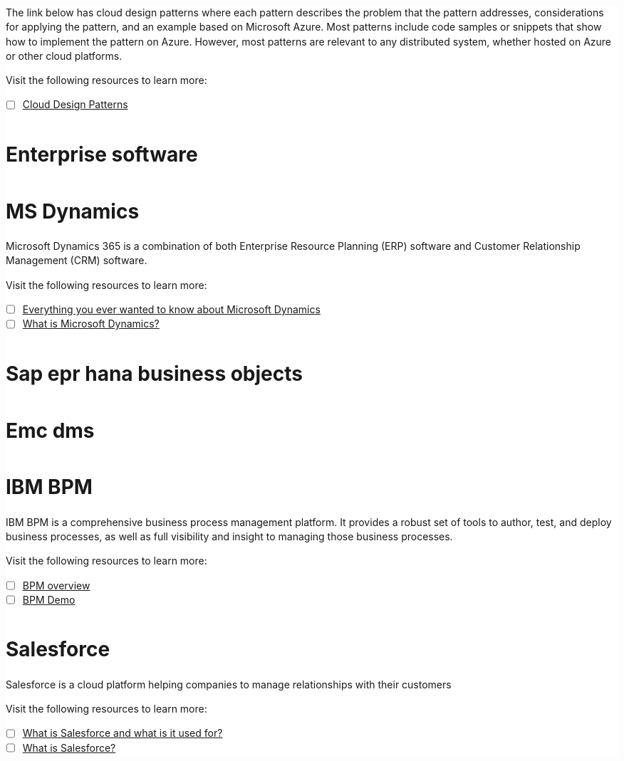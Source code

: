 The link below has cloud design patterns where each pattern describes the problem that the pattern addresses, considerations for applying the pattern, and an example based on Microsoft Azure. Most patterns include code samples or snippets that show how to implement the pattern on Azure. However, most patterns are relevant to any distributed system, whether hosted on Azure or other cloud platforms.

Visit the following resources to learn more:

- [ ] [Cloud Design Patterns](https://learn.microsoft.com/en-us/azure/architecture/patterns/)

# Enterprise software

# MS Dynamics

Microsoft Dynamics 365 is a combination of both Enterprise Resource Planning (ERP) software and Customer Relationship Management (CRM) software.

Visit the following resources to learn more:

- [ ] [Everything you ever wanted to know about Microsoft Dynamics](https://www.nigelfrank.com/insights/everything-you-ever-wanted-to-know-about-dynamics-crm)
- [ ] [What is Microsoft Dynamics?](https://www.youtube.com/watch?v=ogfclHWgqgE)

# Sap epr hana business objects

# Emc dms

# IBM BPM

IBM BPM is a comprehensive business process management platform. It provides a robust set of tools to author, test, and deploy business processes, as well as full visibility and insight to managing those business processes.

Visit the following resources to learn more:

- [ ] [BPM overview](https://www.ibm.com/docs/en/bpm/8.5.5?topic=manager-business-process-overview)
- [ ] [BPM Demo](https://www.youtube.com/watch?v=6yn4nCWMNLI)

# Salesforce

Salesforce is a cloud platform helping companies to manage relationships with their customers

Visit the following resources to learn more:

- [ ] [What is Salesforce and what is it used for?](https://ascendix.com/blog/what-is-salesforce-what-salesforce-is-used-for/)
- [ ] [What is Salesforce?](https://www.youtube.com/watch?v=xx2sK-QiBjw)
